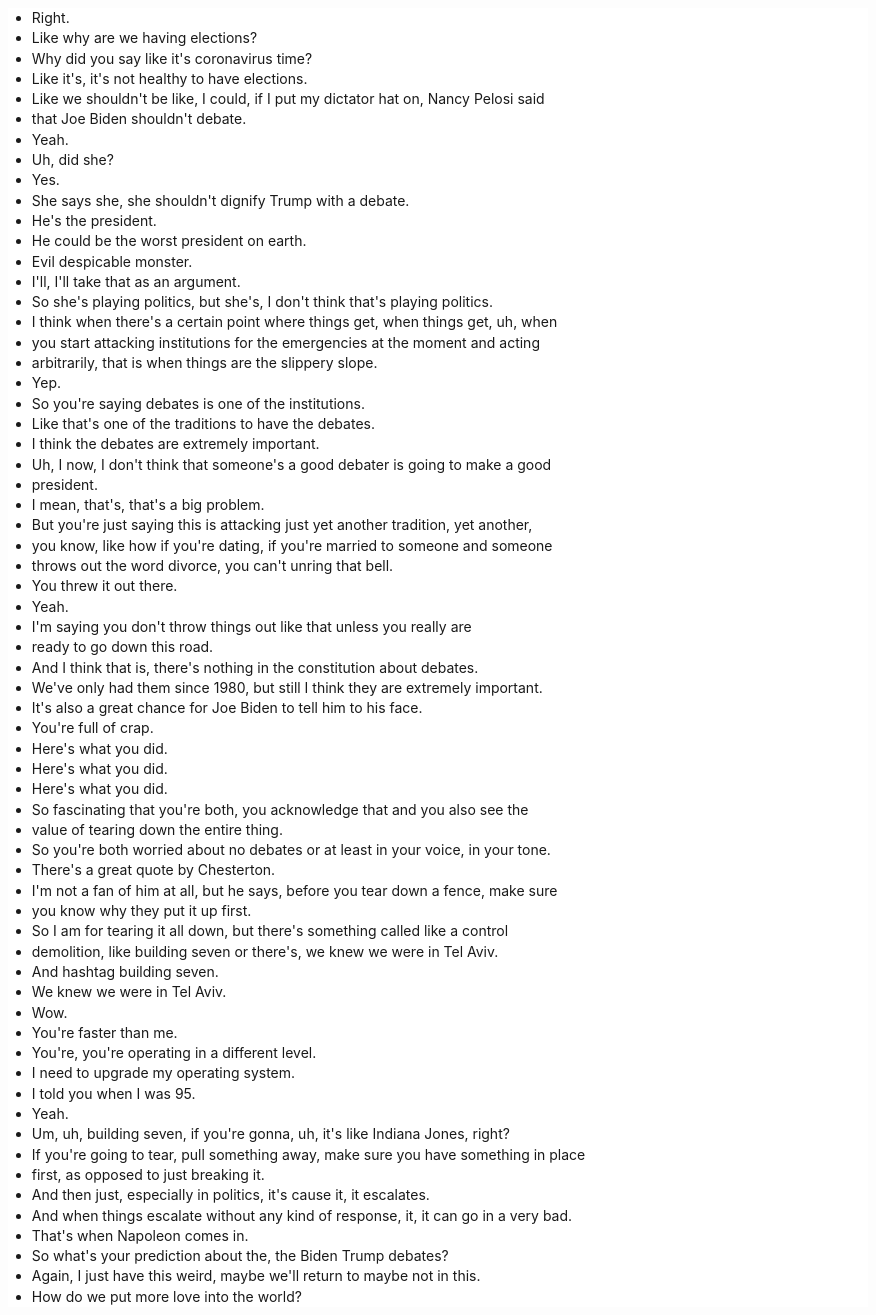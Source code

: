 *  Right.
*  Like why are we having elections?
*  Why did you say like it's coronavirus time?
*  Like it's, it's not healthy to have elections.
*  Like we shouldn't be like, I could, if I put my dictator hat on, Nancy Pelosi said
*  that Joe Biden shouldn't debate.
*  Yeah.
*  Uh, did she?
*  Yes.
*  She says she, she shouldn't dignify Trump with a debate.
*  He's the president.
*  He could be the worst president on earth.
*  Evil despicable monster.
*  I'll, I'll take that as an argument.
*  So she's playing politics, but she's, I don't think that's playing politics.
*  I think when there's a certain point where things get, when things get, uh, when
*  you start attacking institutions for the emergencies at the moment and acting
*  arbitrarily, that is when things are the slippery slope.
*  Yep.
*  So you're saying debates is one of the institutions.
*  Like that's one of the traditions to have the debates.
*  I think the debates are extremely important.
*  Uh, I now, I don't think that someone's a good debater is going to make a good
*  president.
*  I mean, that's, that's a big problem.
*  But you're just saying this is attacking just yet another tradition, yet another,
*  you know, like how if you're dating, if you're married to someone and someone
*  throws out the word divorce, you can't unring that bell.
*  You threw it out there.
*  Yeah.
*  I'm saying you don't throw things out like that unless you really are
*  ready to go down this road.
*  And I think that is, there's nothing in the constitution about debates.
*  We've only had them since 1980, but still I think they are extremely important.
*  It's also a great chance for Joe Biden to tell him to his face.
*  You're full of crap.
*  Here's what you did.
*  Here's what you did.
*  Here's what you did.
*  So fascinating that you're both, you acknowledge that and you also see the
*  value of tearing down the entire thing.
*  So you're both worried about no debates or at least in your voice, in your tone.
*  There's a great quote by Chesterton.
*  I'm not a fan of him at all, but he says, before you tear down a fence, make sure
*  you know why they put it up first.
*  So I am for tearing it all down, but there's something called like a control
*  demolition, like building seven or there's, we knew we were in Tel Aviv.
*  And hashtag building seven.
*  We knew we were in Tel Aviv.
*  Wow.
*  You're faster than me.
*  You're, you're operating in a different level.
*  I need to upgrade my operating system.
*  I told you when I was 95.
*  Yeah.
*  Um, uh, building seven, if you're gonna, uh, it's like Indiana Jones, right?
*  If you're going to tear, pull something away, make sure you have something in place
*  first, as opposed to just breaking it.
*  And then just, especially in politics, it's cause it, it escalates.
*  And when things escalate without any kind of response, it, it can go in a very bad.
*  That's when Napoleon comes in.
*  So what's your prediction about the, the Biden Trump debates?
*  Again, I just have this weird, maybe we'll return to maybe not in this.
*  How do we put more love into the world?